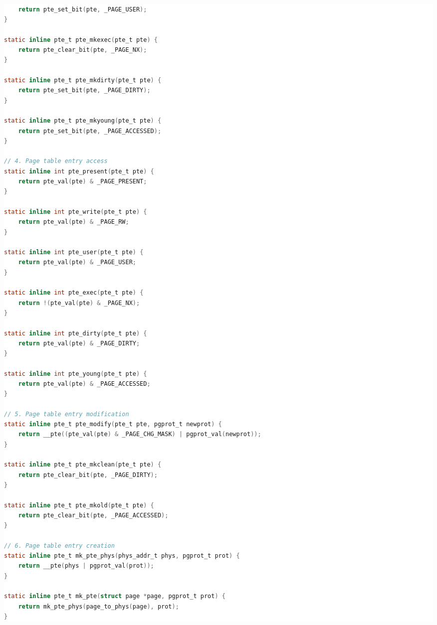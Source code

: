```c
    return pte_set_bit(pte, _PAGE_USER);
}

static inline pte_t pte_mkexec(pte_t pte) {
    return pte_clear_bit(pte, _PAGE_NX);
}

static inline pte_t pte_mkdirty(pte_t pte) {
    return pte_set_bit(pte, _PAGE_DIRTY);
}

static inline pte_t pte_mkyoung(pte_t pte) {
    return pte_set_bit(pte, _PAGE_ACCESSED);
}

// 4. Page table entry access
static inline int pte_present(pte_t pte) {
    return pte_val(pte) & _PAGE_PRESENT;
}

static inline int pte_write(pte_t pte) {
    return pte_val(pte) & _PAGE_RW;
}

static inline int pte_user(pte_t pte) {
    return pte_val(pte) & _PAGE_USER;
}

static inline int pte_exec(pte_t pte) {
    return !(pte_val(pte) & _PAGE_NX);
}

static inline int pte_dirty(pte_t pte) {
    return pte_val(pte) & _PAGE_DIRTY;
}

static inline int pte_young(pte_t pte) {
    return pte_val(pte) & _PAGE_ACCESSED;
}

// 5. Page table entry modification
static inline pte_t pte_modify(pte_t pte, pgprot_t newprot) {
    return __pte((pte_val(pte) & _PAGE_CHG_MASK) | pgprot_val(newprot));
}

static inline pte_t pte_mkclean(pte_t pte) {
    return pte_clear_bit(pte, _PAGE_DIRTY);
}

static inline pte_t pte_mkold(pte_t pte) {
    return pte_clear_bit(pte, _PAGE_ACCESSED);
}

// 6. Page table entry creation
static inline pte_t mk_pte_phys(phys_addr_t phys, pgprot_t prot) {
    return __pte(phys | pgprot_val(prot));
}

static inline pte_t mk_pte(struct page *page, pgprot_t prot) {
    return mk_pte_phys(page_to_phys(page), prot);
}
```
